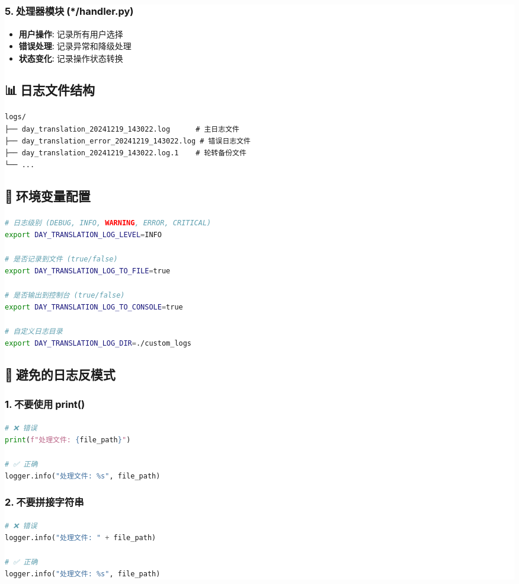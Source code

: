 ### 5. 处理器模块 (*/handler.py)
- **用户操作**: 记录所有用户选择
- **错误处理**: 记录异常和降级处理
- **状态变化**: 记录操作状态转换

## 📊 日志文件结构

```
logs/
├── day_translation_20241219_143022.log      # 主日志文件
├── day_translation_error_20241219_143022.log # 错误日志文件
├── day_translation_20241219_143022.log.1    # 轮转备份文件
└── ...
```

## 🔧 环境变量配置

```bash
# 日志级别 (DEBUG, INFO, WARNING, ERROR, CRITICAL)
export DAY_TRANSLATION_LOG_LEVEL=INFO

# 是否记录到文件 (true/false)
export DAY_TRANSLATION_LOG_TO_FILE=true

# 是否输出到控制台 (true/false)
export DAY_TRANSLATION_LOG_TO_CONSOLE=true

# 自定义日志目录
export DAY_TRANSLATION_LOG_DIR=./custom_logs
```

## 🚫 避免的日志反模式

### 1. 不要使用 print()
```python
# ❌ 错误
print(f"处理文件: {file_path}")

# ✅ 正确
logger.info("处理文件: %s", file_path)
```

### 2. 不要拼接字符串
```python
# ❌ 错误
logger.info("处理文件: " + file_path)

# ✅ 正确
logger.info("处理文件: %s", file_path)
```
